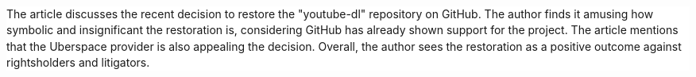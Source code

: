  The article discusses the recent decision to restore the "youtube-dl" repository on GitHub. The author finds it amusing how symbolic and insignificant the restoration is, considering GitHub has already shown support for the project. The article mentions that the Uberspace provider is also appealing the decision. Overall, the author sees the restoration as a positive outcome against rightsholders and litigators.

